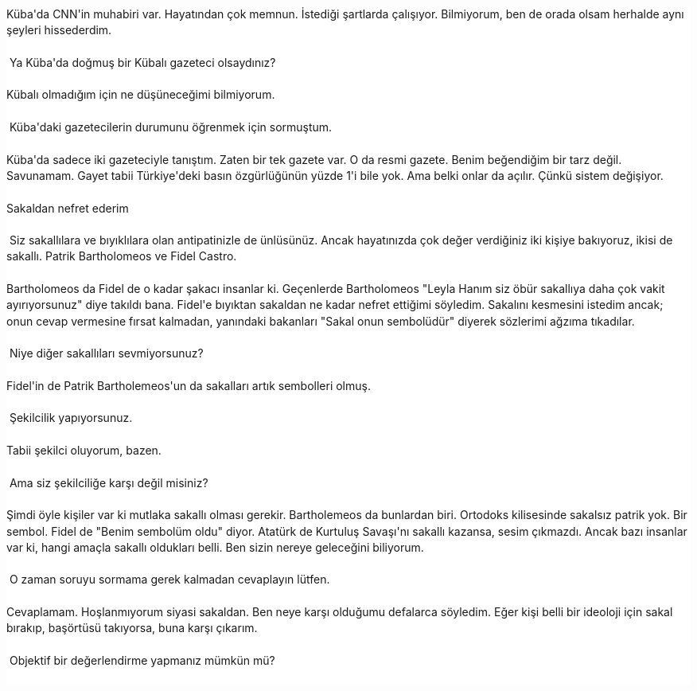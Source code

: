    Küba'da CNN'in muhabiri var. Hayatından çok memnun. İstediği şartlarda çalışıyor. Bilmiyorum, ben de orada olsam herhalde aynı şeyleri hissederdim.
   <br/>
   <br/>
    Ya Küba'da doğmuş bir Kübalı gazeteci olsaydınız?
   <br/>
   <br/>
   Kübalı olmadığım için ne düşüneceğimi bilmiyorum.
   <br/>
   <br/>
    Küba'daki gazetecilerin durumunu öğrenmek için sormuştum.
   <br/>
   <br/>
   Küba'da sadece iki gazeteciyle tanıştım. Zaten bir tek gazete var. O da resmi gazete. Benim beğendiğim bir tarz değil. Savunamam. Gayet tabii Türkiye'deki basın özgürlüğünün yüzde 1'i bile yok. Ama belki onlar da açılır. Çünkü sistem değişiyor.
   <br/>
   <br/>
   Sakaldan nefret ederim
   <br/>
   <br/>
    Siz sakallılara ve bıyıklılara olan antipatinizle de ünlüsünüz. Ancak hayatınızda çok değer verdiğiniz iki kişiye bakıyoruz, ikisi de sakallı. Patrik Bartholomeos ve Fidel Castro.
   <br/>
   <br/>
   Bartholomeos da Fidel de o kadar şakacı insanlar ki. Geçenlerde Bartholomeos "Leyla Hanım siz öbür sakallıya daha çok vakit ayırıyorsunuz" diye takıldı bana. Fidel'e bıyıktan sakaldan ne kadar nefret ettiğimi söyledim. Sakalını kesmesini istedim ancak; onun cevap vermesine fırsat kalmadan, yanındaki bakanları "Sakal onun sembolüdür" diyerek sözlerimi ağzıma tıkadılar.
   <br/>
   <br/>
    Niye diğer sakallıları sevmiyorsunuz?
   <br/>
   <br/>
   Fidel'in de Patrik Bartholemeos'un da sakalları artık sembolleri olmuş.
   <br/>
   <br/>
    Şekilcilik yapıyorsunuz.
   <br/>
   <br/>
   Tabii şekilci oluyorum, bazen.
   <br/>
   <br/>
    Ama siz şekilciliğe karşı değil misiniz?
   <br/>
   <br/>
   Şimdi öyle kişiler var ki mutlaka sakallı olması gerekir. Bartholemeos da bunlardan biri. Ortodoks kilisesinde sakalsız patrik yok. Bir sembol. Fidel de "Benim sembolüm oldu" diyor. Atatürk de Kurtuluş Savaşı'nı sakallı kazansa, sesim çıkmazdı. Ancak bazı insanlar var ki, hangi amaçla sakallı oldukları belli. Ben sizin nereye geleceğini biliyorum.
   <br/>
   <br/>
    O zaman soruyu sormama gerek kalmadan cevaplayın lütfen.
   <br/>
   <br/>
   Cevaplamam. Hoşlanmıyorum siyasi sakaldan. Ben neye karşı olduğumu defalarca söyledim. Eğer  kişi belli bir ideoloji için sakal bırakıp, başörtüsü takıyorsa, buna karşı çıkarım.
   <br/>
   <br/>
    Objektif bir değerlendirme yapmanız mümkün mü?
   <br/>
   <br/>